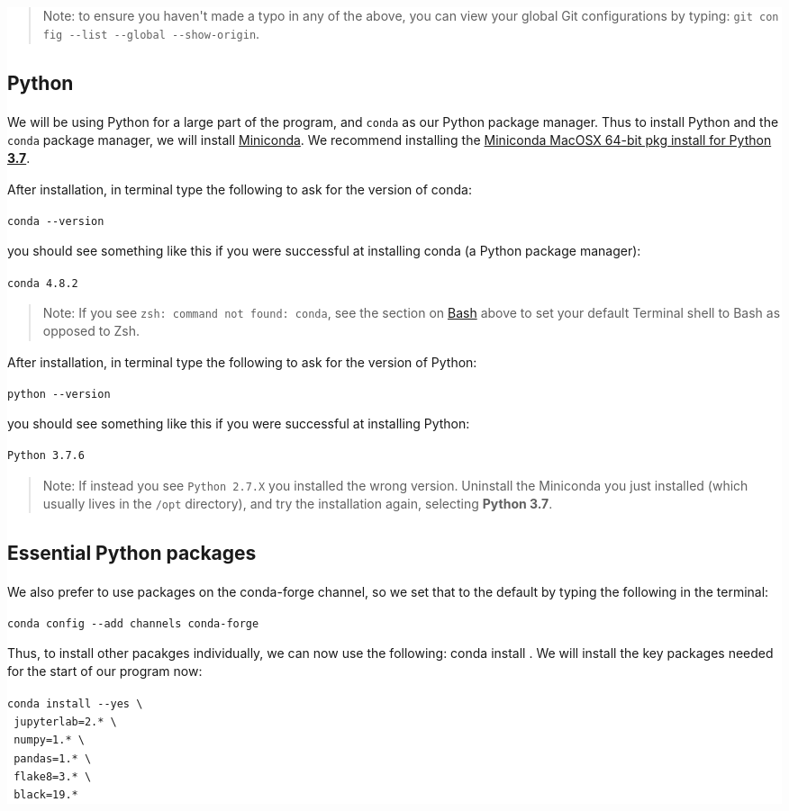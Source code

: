 > Note: to ensure you haven't made a typo in any of the above, you can view your global Git configurations by typing: `git config --list --global --show-origin`.


## Python

We will be using Python for a large part of the program, and `conda` as our Python package manager. Thus to install Python and the `conda` package manager, we will install [Miniconda](https://docs.conda.io/en/latest/miniconda.html). We recommend installing the [Miniconda MacOSX 64-bit pkg install for Python **3.7**](https://repo.anaconda.com/miniconda/Miniconda3-latest-MacOSX-x86_64.pkg).

After installation, in terminal type the following to ask for the version of conda:
```
conda --version
```
you should see something like this if you were successful at installing conda (a Python package manager):

```
conda 4.8.2
```

> Note: If you see `zsh: command not found: conda`, see the section on [Bash](#bash-shell) above to set your default Terminal shell to Bash as opposed to Zsh.

After installation, in terminal type the following to ask for the version of Python:
```
python --version
```
you should see something like this if you were successful at installing Python:

```
Python 3.7.6
```

> Note: If instead you see `Python 2.7.X` you installed the wrong version. Uninstall the Miniconda you just installed (which usually lives in the `/opt` directory), and try the installation again, selecting **Python 3.7**.

## Essential Python packages

We also prefer to use packages on the conda-forge channel, so we set that to the default by typing the following in the terminal:

```
conda config --add channels conda-forge

```

Thus, to install other pacakges individually, we can now use the following: conda install <package-name>. We will install the key packages needed for the start of our program now:

```
conda install --yes \
 jupyterlab=2.* \
 numpy=1.* \
 pandas=1.* \
 flake8=3.* \
 black=19.*
```
